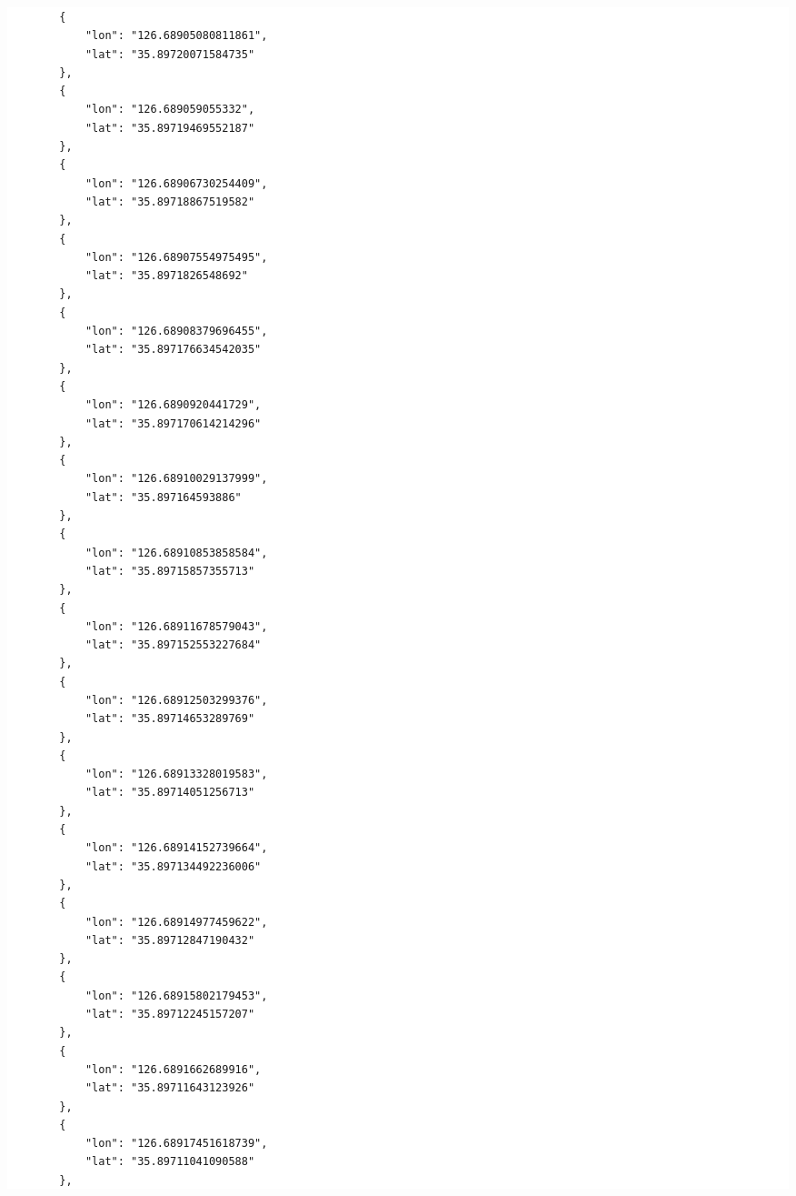             {
                "lon": "126.68905080811861",
                "lat": "35.89720071584735"
            },
            {
                "lon": "126.689059055332",
                "lat": "35.89719469552187"
            },
            {
                "lon": "126.68906730254409",
                "lat": "35.89718867519582"
            },
            {
                "lon": "126.68907554975495",
                "lat": "35.8971826548692"
            },
            {
                "lon": "126.68908379696455",
                "lat": "35.897176634542035"
            },
            {
                "lon": "126.6890920441729",
                "lat": "35.897170614214296"
            },
            {
                "lon": "126.68910029137999",
                "lat": "35.897164593886"
            },
            {
                "lon": "126.68910853858584",
                "lat": "35.89715857355713"
            },
            {
                "lon": "126.68911678579043",
                "lat": "35.897152553227684"
            },
            {
                "lon": "126.68912503299376",
                "lat": "35.89714653289769"
            },
            {
                "lon": "126.68913328019583",
                "lat": "35.89714051256713"
            },
            {
                "lon": "126.68914152739664",
                "lat": "35.897134492236006"
            },
            {
                "lon": "126.68914977459622",
                "lat": "35.89712847190432"
            },
            {
                "lon": "126.68915802179453",
                "lat": "35.89712245157207"
            },
            {
                "lon": "126.6891662689916",
                "lat": "35.89711643123926"
            },
            {
                "lon": "126.68917451618739",
                "lat": "35.89711041090588"
            },